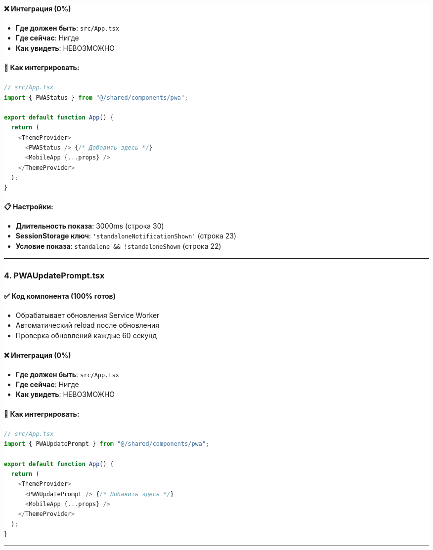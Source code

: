 #### ❌ Интеграция (0%)
- **Где должен быть**: `src/App.tsx`
- **Где сейчас**: Нигде
- **Как увидеть**: НЕВОЗМОЖНО

#### 🔧 Как интегрировать:
```typescript
// src/App.tsx
import { PWAStatus } from "@/shared/components/pwa";

export default function App() {
  return (
    <ThemeProvider>
      <PWAStatus /> {/* Добавить здесь */}
      <MobileApp {...props} />
    </ThemeProvider>
  );
}
```

#### 📋 Настройки:
- **Длительность показа**: 3000ms (строка 30)
- **SessionStorage ключ**: `'standaloneNotificationShown'` (строка 23)
- **Условие показа**: `standalone && !standaloneShown` (строка 22)

---

### 4. PWAUpdatePrompt.tsx

#### ✅ Код компонента (100% готов)
- Обрабатывает обновления Service Worker
- Автоматический reload после обновления
- Проверка обновлений каждые 60 секунд

#### ❌ Интеграция (0%)
- **Где должен быть**: `src/App.tsx`
- **Где сейчас**: Нигде
- **Как увидеть**: НЕВОЗМОЖНО

#### 🔧 Как интегрировать:
```typescript
// src/App.tsx
import { PWAUpdatePrompt } from "@/shared/components/pwa";

export default function App() {
  return (
    <ThemeProvider>
      <PWAUpdatePrompt /> {/* Добавить здесь */}
      <MobileApp {...props} />
    </ThemeProvider>
  );
}
```

---